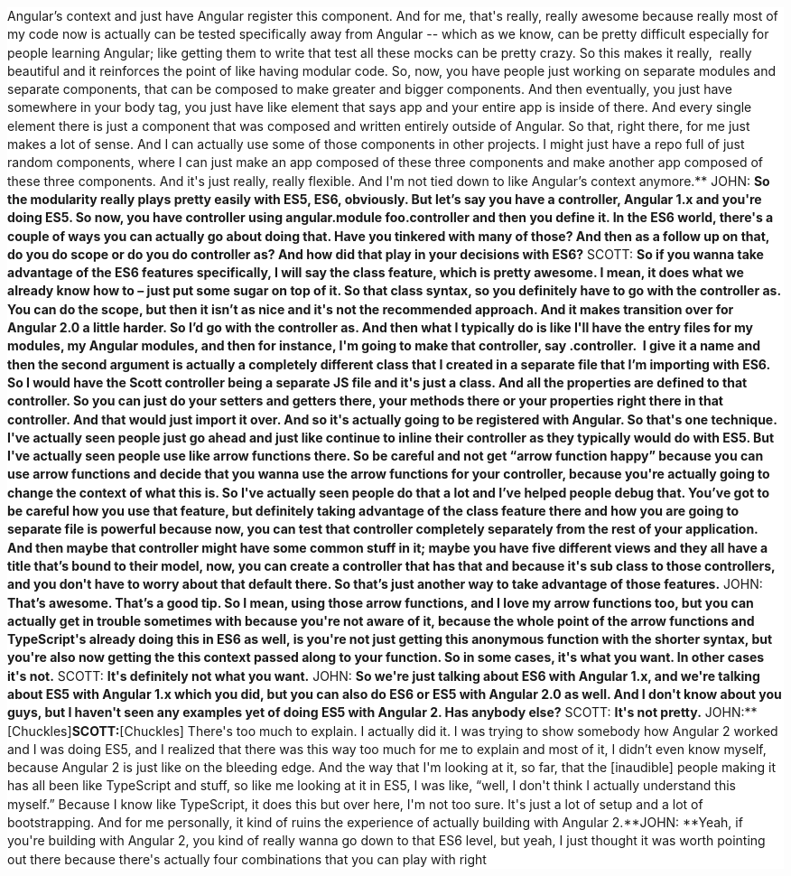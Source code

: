 Angular’s context and just have Angular register this component. And for me, that's really, really awesome because really most of my code now is actually can be tested specifically away from Angular -- which as we know, can be pretty difficult especially for people learning Angular; like getting them to write that test all these mocks can be pretty crazy. So this makes it really,&nbsp; really beautiful and it reinforces the point of like having modular code. So, now, you have people just working on separate modules and separate components, that can be composed to make greater and bigger components. And then eventually, you just have somewhere in your body tag, you just have like element that says app and your entire app is inside of there. And every single element there is just a component that was composed and written entirely outside of Angular. So that, right there, for me just makes a lot of sense. And I can actually use some of those components in other projects. I might just have a repo full of just random components, where I can just make an app composed of these three components and make another app composed of these three components. And it's just really, really flexible. And I'm not tied down to like Angular’s context anymore.** JOHN: **So the modularity really plays pretty easily with ES5, ES6, obviously. But let’s say you have a controller, Angular 1.x and you're doing ES5. So now, you have controller using angular.module foo.controller and then you define it. In the ES6 world, there's a couple of ways you can actually go about doing that. Have you tinkered with many of those? And then as a follow up on that, do you do scope or do you do controller as? And how did that play in your decisions with ES6?** SCOTT: **So if you wanna take advantage of the ES6 features specifically, I will say the class feature, which is pretty awesome. I mean, it does what we already know how to – just put some sugar on top of it. So that class syntax, so you definitely have to go with the controller as. You can do the scope, but then it isn’t as nice and it's not the recommended approach. And it makes transition over for Angular 2.0 a little harder. So I’d go with the controller as. And then what I typically do is like I'll have the entry files for my modules, my Angular modules, and then for instance, I'm going to make that controller, say .controller.&nbsp; I give it a name and then the second argument is actually a completely different class that I created in a separate file that I’m importing with ES6. So I would have the Scott controller being a separate JS file and it's just a class. And all the properties are defined to that controller. So you can just do your setters and getters there, your methods there or your properties right there in that controller. And that would just import it over. And so it's actually going to be registered with Angular. So that's one technique. I've actually seen people just go ahead and just like continue to inline their controller as they typically would do with ES5. But I've actually seen people use like arrow functions there. So be careful and not get “arrow function happy” because you can use arrow functions and decide that you wanna use the arrow functions for your controller, because you're actually going to change the context of what this is. So I've actually seen people do that a lot and I’ve helped people debug that. You’ve got to be careful how you use that feature, but definitely taking advantage of the class feature there and how you are going to separate file is powerful because now, you can test that controller completely separately from the rest of your application. And then maybe that controller might have some common stuff in it; maybe you have five different views and they all have a title that’s bound to their model, now, you can create a controller that has that and because it's sub class to those controllers, and you don't have to worry about that default there. So that’s just another way to take advantage of those features.** JOHN: **That’s awesome. That’s a good tip. So I mean, using those arrow functions, and I love my arrow functions too, but you can actually get in trouble sometimes with because you're not aware of it, because the whole point of the arrow functions and TypeScript's already doing this in ES6 as well, is you're not just getting this anonymous function with the shorter syntax, but you're also now getting the this context passed along to your function. So in some cases, it's what you want. In other cases it's not.** SCOTT: **It's definitely not what you want.** JOHN: **So we're just talking about ES6 with Angular 1.x, and we're talking about ES5 with Angular 1.x which you did, but you can also do ES6 or ES5 with Angular 2.0 as well. And I don't know about you guys, but I haven't seen any examples yet of doing ES5 with Angular 2. Has anybody else?** SCOTT: **It's not pretty.** JOHN:**[Chuckles]**SCOTT:**[Chuckles] There's too much to explain. I actually did it. I was trying to show somebody how Angular 2 worked and I was doing ES5, and I realized that there was this way too much for me to explain and most of it, I didn’t even know myself, because Angular 2 is just like on the bleeding edge. And the way that I'm looking at it, so far, that the [inaudible] people making it has all been like TypeScript and stuff, so like me looking at it in ES5, I was like, “well, I don't think I actually understand this myself.” Because I know like TypeScript, it does this but over here, I'm not too sure. It's just a lot of setup and a lot of bootstrapping. And for me personally, it kind of ruins the experience of actually building with Angular 2.**JOHN: **Yeah, if you're building with Angular 2, you kind of really wanna go down to that ES6 level, but yeah, I just thought it was worth pointing out there because there's actually four combinations that you can play with right
